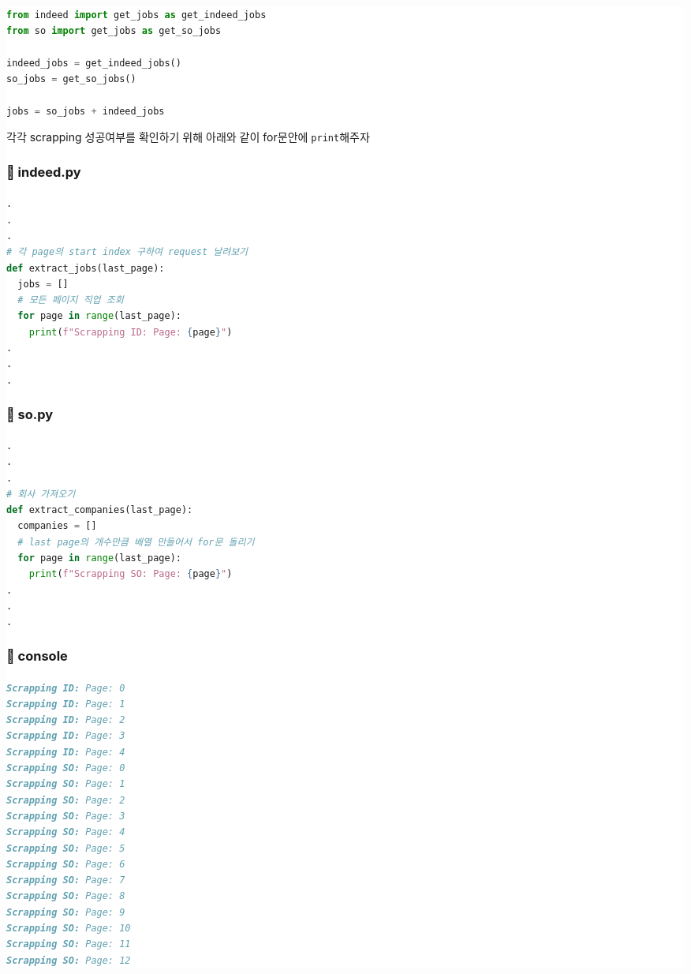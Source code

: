 ```py
from indeed import get_jobs as get_indeed_jobs
from so import get_jobs as get_so_jobs

indeed_jobs = get_indeed_jobs()
so_jobs = get_so_jobs()

jobs = so_jobs + indeed_jobs
```

각각 scrapping 성공여부를 확인하기 위해 아래와 같이 for문안에 `print`해주자

<h3>🔸 indeed.py</h3>

```py
.
.
.
# 각 page의 start index 구하여 request 날려보기
def extract_jobs(last_page):
  jobs = []
  # 모든 페이지 직업 조회
  for page in range(last_page):
    print(f"Scrapping ID: Page: {page}")
.
.
.
```

<h3>🔸 so.py</h3>

```py
.
.
.
# 회사 가져오기
def extract_companies(last_page):
  companies = []
  # last page의 개수만큼 배열 만들어서 for문 돌리기
  for page in range(last_page):
    print(f"Scrapping SO: Page: {page}")
.
.
.

```

<h3>🔹 console</h3>

```md
Scrapping ID: Page: 0
Scrapping ID: Page: 1
Scrapping ID: Page: 2
Scrapping ID: Page: 3
Scrapping ID: Page: 4
Scrapping SO: Page: 0
Scrapping SO: Page: 1
Scrapping SO: Page: 2
Scrapping SO: Page: 3
Scrapping SO: Page: 4
Scrapping SO: Page: 5
Scrapping SO: Page: 6
Scrapping SO: Page: 7
Scrapping SO: Page: 8
Scrapping SO: Page: 9
Scrapping SO: Page: 10
Scrapping SO: Page: 11
Scrapping SO: Page: 12
```
